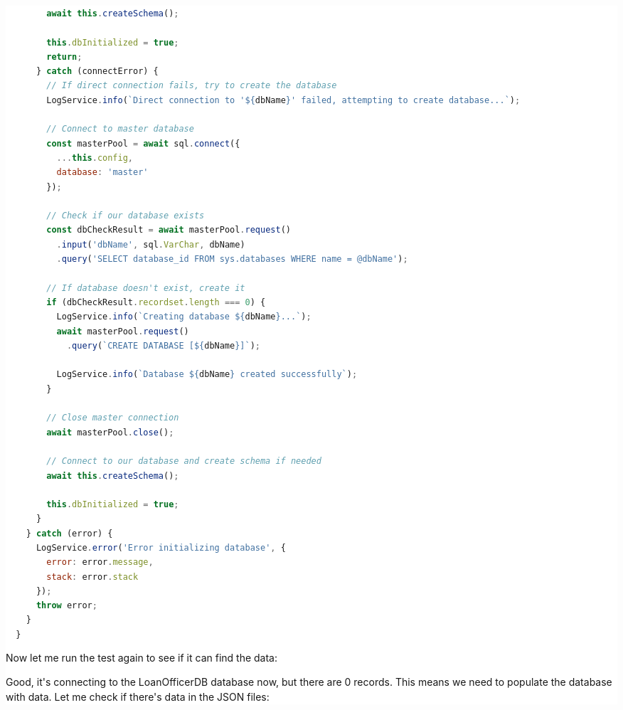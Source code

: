 ```javascript
        await this.createSchema();
        
        this.dbInitialized = true;
        return;
      } catch (connectError) {
        // If direct connection fails, try to create the database
        LogService.info(`Direct connection to '${dbName}' failed, attempting to create database...`);
        
        // Connect to master database
        const masterPool = await sql.connect({
          ...this.config,
          database: 'master'
        });
        
        // Check if our database exists
        const dbCheckResult = await masterPool.request()
          .input('dbName', sql.VarChar, dbName)
          .query('SELECT database_id FROM sys.databases WHERE name = @dbName');
        
        // If database doesn't exist, create it
        if (dbCheckResult.recordset.length === 0) {
          LogService.info(`Creating database ${dbName}...`);
          await masterPool.request()
            .query(`CREATE DATABASE [${dbName}]`);
          
          LogService.info(`Database ${dbName} created successfully`);
        }
        
        // Close master connection
        await masterPool.close();
        
        // Connect to our database and create schema if needed
        await this.createSchema();
        
        this.dbInitialized = true;
      }
    } catch (error) {
      LogService.error('Error initializing database', {
        error: error.message,
        stack: error.stack
      });
      throw error;
    }
  }
```

Now let me run the test again to see if it can find the data:

Good, it's connecting to the LoanOfficerDB database now, but there are 0 records. This means we need to populate the database with data. Let me check if there's data in the JSON files:

